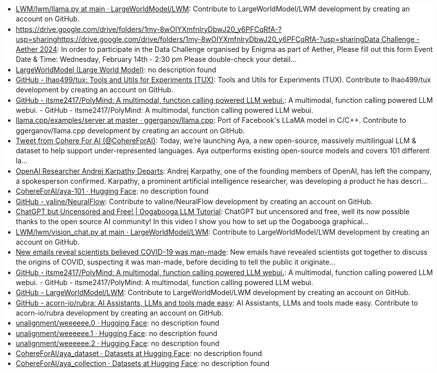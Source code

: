 - [LWM/lwm/llama.py at main · LargeWorldModel/LWM](https://github.com/LargeWorldModel/LWM/blob/main/lwm/llama.py#L694>): Contribute to LargeWorldModel/LWM development by creating an account on GitHub.
- [https://drive.google.com/drive/folders/1my-8wOIYXmfnlryDbwJ20_y6PFCqRfA-?usp=sharinghttps://drive.google.com/drive/folders/1my-8wOIYXmfnlryDbwJ20_y6PFCqRfA-?usp=sharingData Challenge - Aether 2024](https://docs.google.com/forms/d/e/1FAIpQLSfkAf5dNJB64em2ywddV12OyHMBy8d698Hr3wK5X4CTA00hnA/viewform): In order to participate in the Data Challenge organised by Enigma as part of Aether, Please fill out this form Event Date &amp; Time: Wednesday, February 14th - 2:30 pm Please double-check your detail...
- [LargeWorldModel (Large World Model)](https://huggingface.co/LargeWorldModel): no description found
- [GitHub - lhao499/tux: Tools and Utils for Experiments (TUX)](https://github.com/lhao499/tux): Tools and Utils for Experiments (TUX). Contribute to lhao499/tux development by creating an account on GitHub.
- [GitHub - itsme2417/PolyMind: A multimodal, function calling powered LLM webui.](https://github.com/itsme2417/PolyMind): A multimodal, function calling powered LLM webui.  - GitHub - itsme2417/PolyMind: A multimodal, function calling powered LLM webui.
- [llama.cpp/examples/server at master · ggerganov/llama.cpp](https://github.com/ggerganov/llama.cpp/tree/master/examples/server): Port of Facebook&#39;s LLaMA model in C/C++. Contribute to ggerganov/llama.cpp development by creating an account on GitHub.
- [Tweet from Cohere For AI (@CohereForAI)](https://x.com/CohereForAI/status/1757359611399532921?s=20): Today, we’re launching Aya, a new open-source, massively multilingual LLM & dataset to help support under-represented languages. Aya outperforms existing open-source models and covers 101 different la...
- [OpenAI Researcher Andrej Karpathy Departs](https://www.theinformation.com/articles/openai-researcher-andrej-karpathy-departs): Andrej Karpathy, one of the founding members of OpenAI, has left the company, a spokesperson confirmed. Karpathy, a prominent artificial intelligence researcher, was developing a product he has descri...
- [CohereForAI/aya-101 · Hugging Face](https://huggingface.co/CohereForAI/aya-101): no description found
- [GitHub - valine/NeuralFlow](https://github.com/valine/NeuralFlow/tree/master): Contribute to valine/NeuralFlow development by creating an account on GitHub.
- [ChatGPT but Uncensored and Free! | Oogabooga LLM Tutorial](https://youtu.be/SLb5n8AX33s?si=N6g3RmLoMt83_VCj): ChatGPT but uncensored and free, well its now possible thanks to the open source AI community! In this video I show you how to set up the Oogabooga graphical...
- [LWM/lwm/vision_chat.py at main · LargeWorldModel/LWM](https://github.com/LargeWorldModel/LWM/blob/main/lwm/vision_chat.py#L122>): Contribute to LargeWorldModel/LWM development by creating an account on GitHub.
- [New emails reveal scientists believed COVID-19 was man-made](https://youtu.be/aWbLOHSufvc?si=L0DfeDAsdZr-BX3o): New emails have revealed scientists got together to discuss the origins of COVID, suspecting it was man-made, before deciding to tell the public it originate...
- [GitHub - itsme2417/PolyMind: A multimodal, function calling powered LLM webui.](https://github.com/itsme2417/PolyMind/): A multimodal, function calling powered LLM webui.  - GitHub - itsme2417/PolyMind: A multimodal, function calling powered LLM webui.
- [GitHub - LargeWorldModel/LWM](https://github.com/LargeWorldModel/lwm): Contribute to LargeWorldModel/LWM development by creating an account on GitHub.
- [GitHub - acorn-io/rubra: AI Assistants, LLMs and tools made easy](https://github.com/acorn-io/rubra): AI Assistants, LLMs and tools made easy. Contribute to acorn-io/rubra development by creating an account on GitHub.
- [unalignment/weeeeee.0 · Hugging Face](https://huggingface.co/unalignment/weeeeee.0): no description found
- [unalignment/weeeeee.1 · Hugging Face](https://huggingface.co/unalignment/weeeeee.1): no description found
- [unalignment/weeeeee.2 · Hugging Face](https://huggingface.co/unalignment/weeeeee.2): no description found
- [CohereForAI/aya_dataset · Datasets at Hugging Face](https://huggingface.co/datasets/CohereForAI/aya_dataset): no description found
- [CohereForAI/aya_collection · Datasets at Hugging Face](https://huggingface.co/datasets/CohereForAI/aya_collection): no description found
